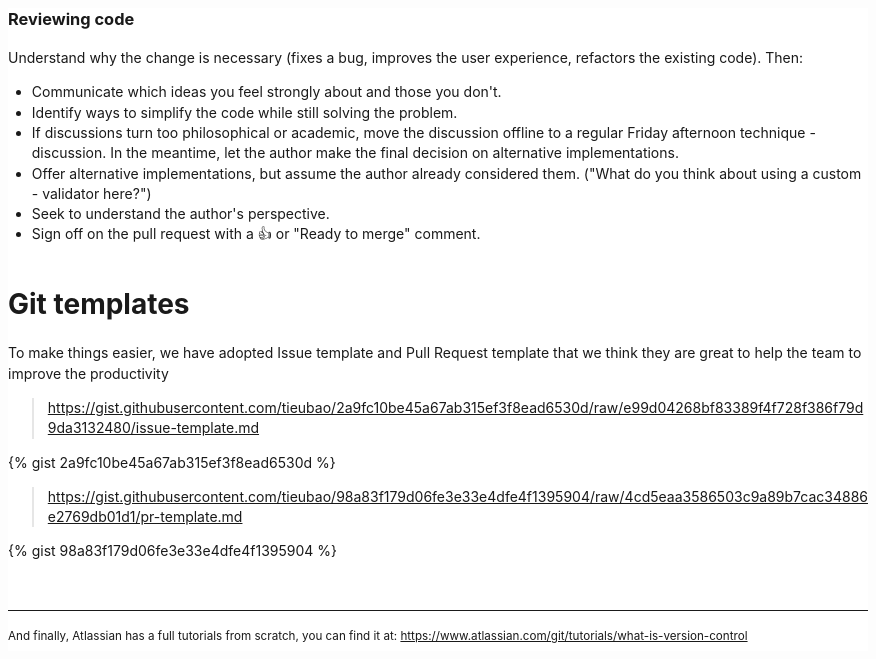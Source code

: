### Reviewing code

Understand why the change is necessary (fixes a bug, improves the user experience, refactors the existing code). Then:

- Communicate which ideas you feel strongly about and those you don't.
- Identify ways to simplify the code while still solving the problem.
- If discussions turn too philosophical or academic, move the discussion offline to a regular Friday afternoon technique - discussion. In the meantime, let the author make the final decision on alternative implementations.
- Offer alternative implementations, but assume the author already considered them. ("What do you think about using a custom - validator here?")
- Seek to understand the author's perspective.
- Sign off on the pull request with a 👍 or "Ready to merge" comment.

# Git templates

To make things easier, we have adopted Issue template and Pull Request template that we think they are great to help the team to improve the productivity

> https://gist.githubusercontent.com/tieubao/2a9fc10be45a67ab315ef3f8ead6530d/raw/e99d04268bf83389f4f728f386f79d9da3132480/issue-template.md

{% gist 2a9fc10be45a67ab315ef3f8ead6530d %}

> https://gist.githubusercontent.com/tieubao/98a83f179d06fe3e33e4dfe4f1395904/raw/4cd5eaa3586503c9a89b7cac34886e2769db01d1/pr-template.md

{% gist 98a83f179d06fe3e33e4dfe4f1395904 %}

<br>

-------------------

<sup>And finally, Atlassian has a full tutorials from scratch, you can find it at: https://www.atlassian.com/git/tutorials/what-is-version-control<sup>

